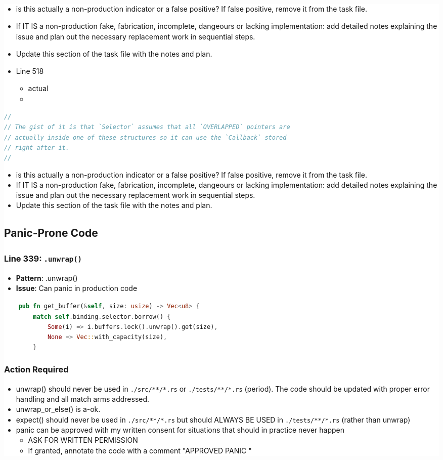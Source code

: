- is this actually a non-production indicator or a false positive? If false positive, remove it from the task file.
- If IT IS a non-production fake, fabrication, incomplete, dangeours or lacking implementation: add detailed notes explaining the issue and plan out the necessary replacement work in sequential steps. 
- Update this section of the task file with the notes and plan.


- Line 518
  - actual
  - 

```rust
//
// The gist of it is that `Selector` assumes that all `OVERLAPPED` pointers are
// actually inside one of these structures so it can use the `Callback` stored
// right after it.
//
```

- is this actually a non-production indicator or a false positive? If false positive, remove it from the task file.
- If IT IS a non-production fake, fabrication, incomplete, dangeours or lacking implementation: add detailed notes explaining the issue and plan out the necessary replacement work in sequential steps. 
- Update this section of the task file with the notes and plan.

## Panic-Prone Code


### Line 339: `.unwrap()`

- **Pattern**: .unwrap()
- **Issue**: Can panic in production code

```rust
    pub fn get_buffer(&self, size: usize) -> Vec<u8> {
        match self.binding.selector.borrow() {
            Some(i) => i.buffers.lock().unwrap().get(size),
            None => Vec::with_capacity(size),
        }
```

### Action Required

- unwrap() should never be used in `./src/**/*.rs` or `./tests/**/*.rs` (period). The code should be updated with proper error handling and all match arms addressed.
- unwrap_or_else() is a-ok. 
- expect() should never be used in `./src/**/*.rs` but should ALWAYS BE USED in `./tests/**/*.rs` (rather than unwrap)
- panic can be approved with my written consent for situations that should in practice never happen  
  - ASK FOR WRITTEN PERMISSION
  - If granted, annotate the code with a comment "APPROVED PANIC "

